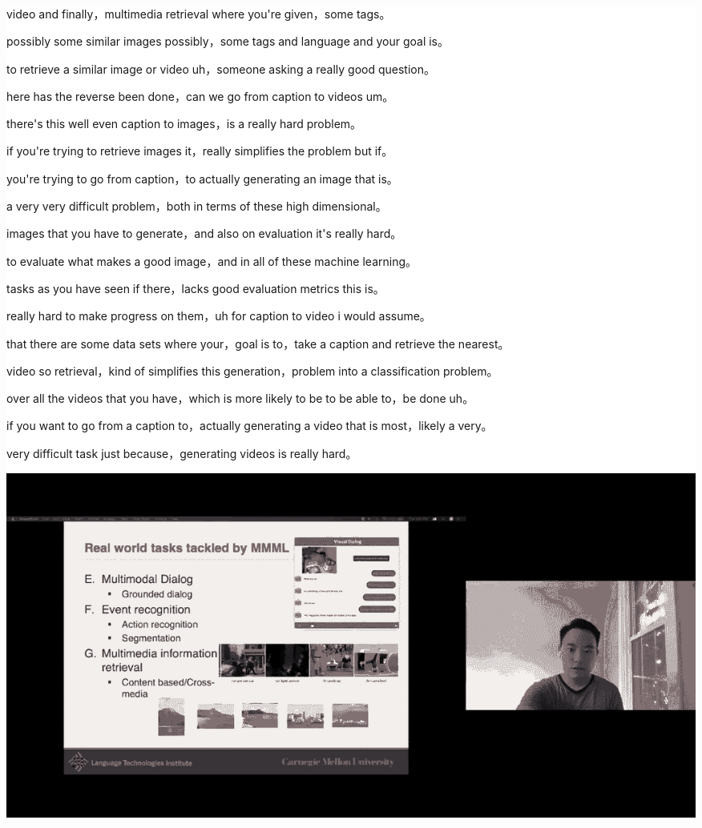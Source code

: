 video and finally，multimedia retrieval where you're given，some tags。

possibly some similar images possibly，some tags and language and your goal is。

to retrieve a similar image or video uh，someone asking a really good question。

here has the reverse been done，can we go from caption to videos um。

there's this well even caption to images，is a really hard problem。

if you're trying to retrieve images it，really simplifies the problem but if。

you're trying to go from caption，to actually generating an image that is。

a very very difficult problem，both in terms of these high dimensional。

images that you have to generate，and also on evaluation it's really hard。

to evaluate what makes a good image，and in all of these machine learning。

tasks as you have seen if there，lacks good evaluation metrics this is。

really hard to make progress on them，uh for caption to video i would assume。

that there are some data sets where your，goal is to，take a caption and retrieve the nearest。

video so retrieval，kind of simplifies this generation，problem into a classification problem。

over all the videos that you have，which is more likely to be to be able to，be done uh。

if you want to go from a caption to，actually generating a video that is most，likely a very。

very difficult task just because，generating videos is really hard。



![](img/1029ec2cedb1a03d23d6114430904975_3.png)
